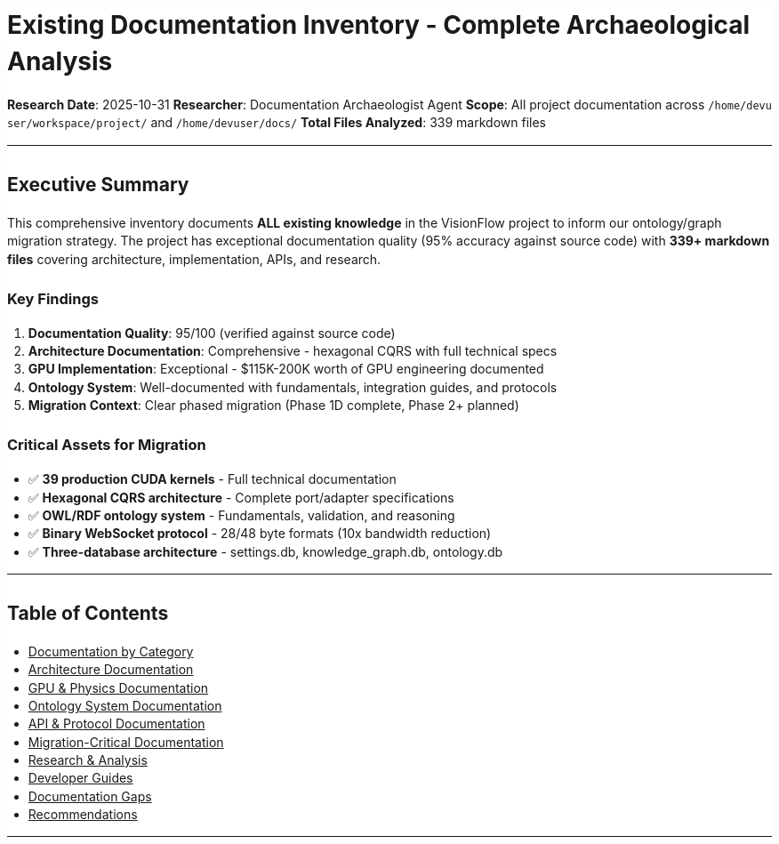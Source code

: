 # Existing Documentation Inventory - Complete Archaeological Analysis

**Research Date**: 2025-10-31
**Researcher**: Documentation Archaeologist Agent
**Scope**: All project documentation across `/home/devuser/workspace/project/` and `/home/devuser/docs/`
**Total Files Analyzed**: 339 markdown files

---

## Executive Summary

This comprehensive inventory documents **ALL existing knowledge** in the VisionFlow project to inform our ontology/graph migration strategy. The project has exceptional documentation quality (95% accuracy against source code) with **339+ markdown files** covering architecture, implementation, APIs, and research.

### Key Findings

1. **Documentation Quality**: 95/100 (verified against source code)
2. **Architecture Documentation**: Comprehensive - hexagonal CQRS with full technical specs
3. **GPU Implementation**: Exceptional - $115K-200K worth of GPU engineering documented
4. **Ontology System**: Well-documented with fundamentals, integration guides, and protocols
5. **Migration Context**: Clear phased migration (Phase 1D complete, Phase 2+ planned)

### Critical Assets for Migration

- ✅ **39 production CUDA kernels** - Full technical documentation
- ✅ **Hexagonal CQRS architecture** - Complete port/adapter specifications
- ✅ **OWL/RDF ontology system** - Fundamentals, validation, and reasoning
- ✅ **Binary WebSocket protocol** - 28/48 byte formats (10x bandwidth reduction)
- ✅ **Three-database architecture** - settings.db, knowledge_graph.db, ontology.db

---

## Table of Contents

- [Documentation by Category](#documentation-by-category)
- [Architecture Documentation](#architecture-documentation)
- [GPU & Physics Documentation](#gpu--physics-documentation)
- [Ontology System Documentation](#ontology-system-documentation)
- [API & Protocol Documentation](#api--protocol-documentation)
- [Migration-Critical Documentation](#migration-critical-documentation)
- [Research & Analysis](#research--analysis)
- [Developer Guides](#developer-guides)
- [Documentation Gaps](#documentation-gaps)
- [Recommendations](#recommendations)

---
